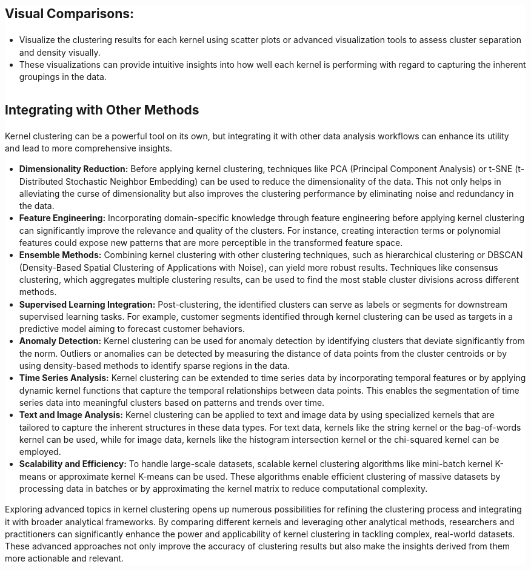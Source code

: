 ## Visual Comparisons:

- Visualize the clustering results for each kernel using scatter plots or advanced visualization tools to assess cluster separation and density visually.
- These visualizations can provide intuitive insights into how well each kernel is performing with regard to capturing the inherent groupings in the data.

## Integrating with Other Methods

Kernel clustering can be a powerful tool on its own, but integrating it with other data analysis workflows can enhance its utility and lead to more comprehensive insights.

- **Dimensionality Reduction:** Before applying kernel clustering, techniques like PCA (Principal Component Analysis) or t-SNE (t-Distributed Stochastic Neighbor Embedding) can be used to reduce the dimensionality of the data. This not only helps in alleviating the curse of dimensionality but also improves the clustering performance by eliminating noise and redundancy in the data.
- **Feature Engineering:** Incorporating domain-specific knowledge through feature engineering before applying kernel clustering can significantly improve the relevance and quality of the clusters. For instance, creating interaction terms or polynomial features could expose new patterns that are more perceptible in the transformed feature space.
- **Ensemble Methods:** Combining kernel clustering with other clustering techniques, such as hierarchical clustering or DBSCAN (Density-Based Spatial Clustering of Applications with Noise), can yield more robust results. Techniques like consensus clustering, which aggregates multiple clustering results, can be used to find the most stable cluster divisions across different methods.
- **Supervised Learning Integration:** Post-clustering, the identified clusters can serve as labels or segments for downstream supervised learning tasks. For example, customer segments identified through kernel clustering can be used as targets in a predictive model aiming to forecast customer behaviors.
- **Anomaly Detection:** Kernel clustering can be used for anomaly detection by identifying clusters that deviate significantly from the norm. Outliers or anomalies can be detected by measuring the distance of data points from the cluster centroids or by using density-based methods to identify sparse regions in the data.
- **Time Series Analysis:** Kernel clustering can be extended to time series data by incorporating temporal features or by applying dynamic kernel functions that capture the temporal relationships between data points. This enables the segmentation of time series data into meaningful clusters based on patterns and trends over time.
- **Text and Image Analysis:** Kernel clustering can be applied to text and image data by using specialized kernels that are tailored to capture the inherent structures in these data types. For text data, kernels like the string kernel or the bag-of-words kernel can be used, while for image data, kernels like the histogram intersection kernel or the chi-squared kernel can be employed.
- **Scalability and Efficiency:** To handle large-scale datasets, scalable kernel clustering algorithms like mini-batch kernel K-means or approximate kernel K-means can be used. These algorithms enable efficient clustering of massive datasets by processing data in batches or by approximating the kernel matrix to reduce computational complexity.

Exploring advanced topics in kernel clustering opens up numerous possibilities for refining the clustering process and integrating it with broader analytical frameworks. By comparing different kernels and leveraging other analytical methods, researchers and practitioners can significantly enhance the power and applicability of kernel clustering in tackling complex, real-world datasets. These advanced approaches not only improve the accuracy of clustering results but also make the insights derived from them more actionable and relevant.
